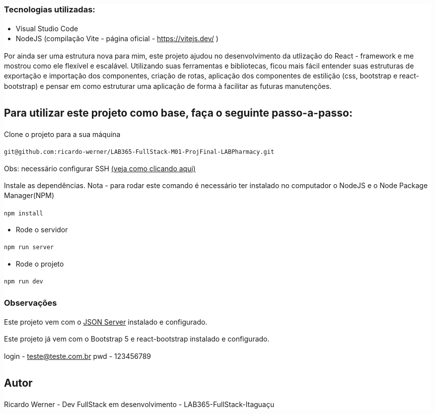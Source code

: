 ### Tecnologias utilizadas:

- Visual Studio Code
- NodeJS (compilação Vite - página oficial - https://vitejs.dev/ )


Por ainda ser uma estrutura nova para mim, este projeto ajudou no desenvolvimento da utlização do React - framework e me mostrou como ele flexível e escalável. Utilizando suas ferramentas e bibliotecas, ficou mais fácil entender suas estruturas de exportação e importação dos componentes, criação de rotas, aplicação dos componentes de estilição (css, bootstrap e react-bootstrap) e pensar em como estruturar uma aplicação de forma à facilitar as futuras manutenções.

## Para utilizar este projeto como base, faça o seguinte passo-a-passo:

Clone o projeto para a sua máquina
```bash
git@github.com:ricardo-werner/LAB365-FullStack-M01-ProjFinal-LABPharmacy.git
```
Obs: necessário configurar SSH [(veja como clicando aqui)](https://www.youtube.com/watch?v=n-H1eFSsugo)

Instale as dependências.
Nota - para rodar este comando é necessário ter instalado no computador o NodeJS e o Node Package Manager(NPM)

```bash
npm install
``` 

- Rode o servidor

```bash
npm run server
```

- Rode o projeto

```bash
npm run dev
```

### Observações

Este projeto vem com o [JSON Server](https://www.npmjs.com/package/json-server) instalado e configurado.

Este projeto já vem com o Bootstrap 5 e react-bootstrap instalado e configurado.

login - teste@teste.com.br
pwd - 123456789


## Autor

Ricardo Werner - 
Dev FullStack em desenvolvimento - 
LAB365-FullStack-Itaguaçu
